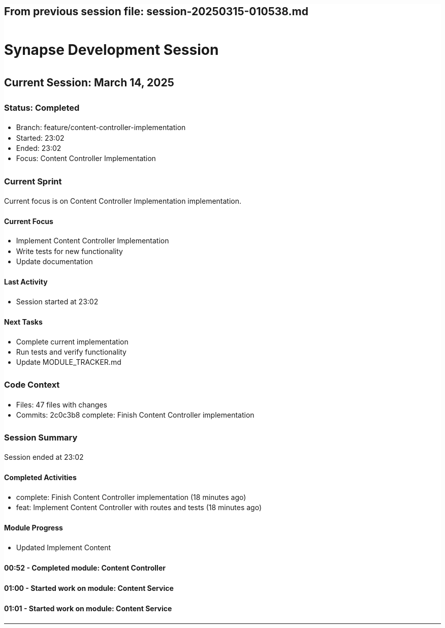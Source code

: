 ## From previous session file: session-20250315-010538.md

# Synapse Development Session
## Current Session: March 14, 2025

### Status: Completed
- Branch: feature/content-controller-implementation
- Started: 23:02
- Ended: 23:02
- Focus: Content Controller Implementation

### Current Sprint
Current focus is on Content Controller Implementation implementation.

#### Current Focus
- Implement Content Controller Implementation
- Write tests for new functionality
- Update documentation

#### Last Activity
- Session started at 23:02

#### Next Tasks
- Complete current implementation
- Run tests and verify functionality
- Update MODULE_TRACKER.md

### Code Context
- Files: 47 files with changes
- Commits: 2c0c3b8 complete: Finish Content Controller implementation

### Session Summary
Session ended at 23:02

#### Completed Activities
- complete: Finish Content Controller implementation (18 minutes ago)
- feat: Implement Content Controller with routes and tests (18 minutes ago)

#### Module Progress
- Updated Implement Content

#### 00:52 - Completed module: Content Controller
#### 01:00 - Started work on module: Content Service
#### 01:01 - Started work on module: Content Service


---
